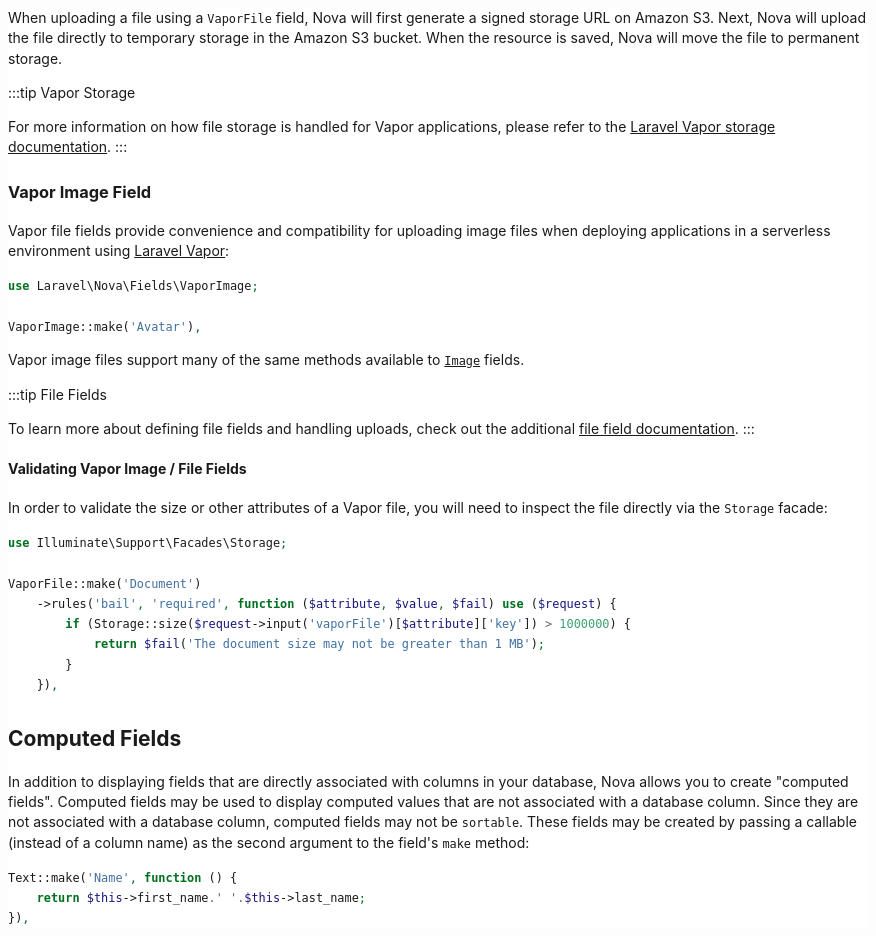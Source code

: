 When uploading a file using a `VaporFile` field, Nova will first generate a signed storage URL on Amazon S3. Next, Nova will upload the file directly to temporary storage in the Amazon S3 bucket. When the resource is saved, Nova will move the file to permanent storage.

:::tip Vapor Storage

For more information on how file storage is handled for Vapor applications, please refer to the [Laravel Vapor storage documentation](https://docs.vapor.build/1.0/resources/storage.html).
:::

### Vapor Image Field

Vapor file fields provide convenience and compatibility for uploading image files when deploying applications in a serverless environment using [Laravel Vapor](https://vapor.laravel.com):

```php
use Laravel\Nova\Fields\VaporImage;

VaporImage::make('Avatar'),
```

Vapor image files support many of the same methods available to [`Image`](#image-field) fields.

:::tip File Fields

To learn more about defining file fields and handling uploads, check out the additional [file field documentation](./file-fields.md).
:::

#### Validating Vapor Image / File Fields

In order to validate the size or other attributes of a Vapor file, you will need to inspect the file directly via the `Storage` facade:

```php
use Illuminate\Support\Facades\Storage;

VaporFile::make('Document')
    ->rules('bail', 'required', function ($attribute, $value, $fail) use ($request) {
        if (Storage::size($request->input('vaporFile')[$attribute]['key']) > 1000000) {
            return $fail('The document size may not be greater than 1 MB');
        }
    }),
```

## Computed Fields

In addition to displaying fields that are directly associated with columns in your database, Nova allows you to create "computed fields". Computed fields may be used to display computed values that are not associated with a database column. Since they are not associated with a database column, computed fields may not be `sortable`. These fields may be created by passing a callable (instead of a column name) as the second argument to the field's `make` method:

```php
Text::make('Name', function () {
    return $this->first_name.' '.$this->last_name;
}),
```
